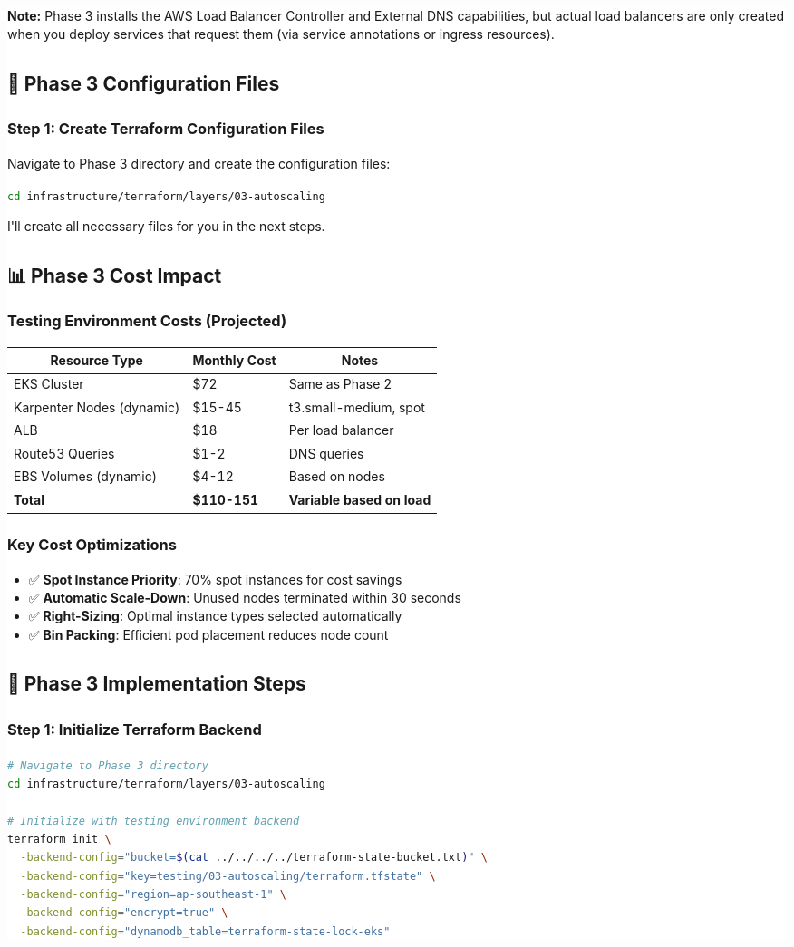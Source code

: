 **Note:** Phase 3 installs the AWS Load Balancer Controller and External DNS capabilities, but actual load balancers are only created when you deploy services that request them (via service annotations or ingress resources).

## 🔧 Phase 3 Configuration Files

### Step 1: Create Terraform Configuration Files

Navigate to Phase 3 directory and create the configuration files:

```bash
cd infrastructure/terraform/layers/03-autoscaling
```

I'll create all necessary files for you in the next steps.

## 📊 Phase 3 Cost Impact

### Testing Environment Costs (Projected)

| Resource Type             | Monthly Cost | Notes                      |
| ------------------------- | ------------ | -------------------------- |
| EKS Cluster               | $72          | Same as Phase 2            |
| Karpenter Nodes (dynamic) | $15-45       | t3.small-medium, spot      |
| ALB                       | $18          | Per load balancer          |
| Route53 Queries           | $1-2         | DNS queries                |
| EBS Volumes (dynamic)     | $4-12        | Based on nodes             |
| **Total**                 | **$110-151** | **Variable based on load** |

### Key Cost Optimizations

- ✅ **Spot Instance Priority**: 70% spot instances for cost savings
- ✅ **Automatic Scale-Down**: Unused nodes terminated within 30 seconds
- ✅ **Right-Sizing**: Optimal instance types selected automatically
- ✅ **Bin Packing**: Efficient pod placement reduces node count

## 🚀 Phase 3 Implementation Steps

### Step 1: Initialize Terraform Backend

```bash
# Navigate to Phase 3 directory
cd infrastructure/terraform/layers/03-autoscaling

# Initialize with testing environment backend
terraform init \
  -backend-config="bucket=$(cat ../../../../terraform-state-bucket.txt)" \
  -backend-config="key=testing/03-autoscaling/terraform.tfstate" \
  -backend-config="region=ap-southeast-1" \
  -backend-config="encrypt=true" \
  -backend-config="dynamodb_table=terraform-state-lock-eks"
```
